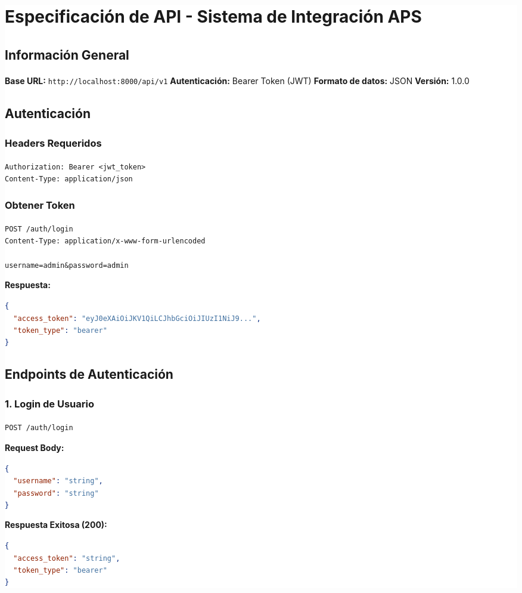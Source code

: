 # Especificación de API - Sistema de Integración APS

## Información General

**Base URL:** `http://localhost:8000/api/v1`
**Autenticación:** Bearer Token (JWT)
**Formato de datos:** JSON
**Versión:** 1.0.0

## Autenticación

### Headers Requeridos
```http
Authorization: Bearer <jwt_token>
Content-Type: application/json
```

### Obtener Token
```http
POST /auth/login
Content-Type: application/x-www-form-urlencoded

username=admin&password=admin
```

**Respuesta:**
```json
{
  "access_token": "eyJ0eXAiOiJKV1QiLCJhbGciOiJIUzI1NiJ9...",
  "token_type": "bearer"
}
```

## Endpoints de Autenticación

### 1. Login de Usuario

```http
POST /auth/login
```

**Request Body:**
```json
{
  "username": "string",
  "password": "string"
}
```

**Respuesta Exitosa (200):**
```json
{
  "access_token": "string",
  "token_type": "bearer"
}
```
